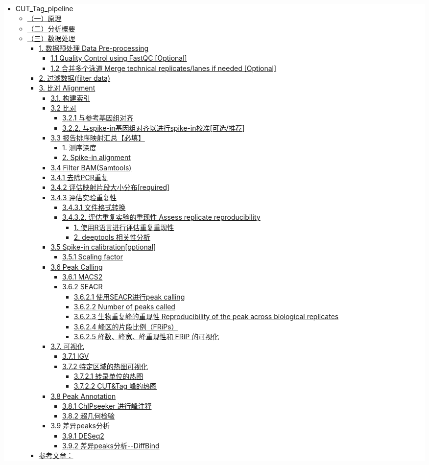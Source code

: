 

- [CUT_Tag_pipeline](#cut_tag_pipeline)
  - [（一）原理](#一原理)
  - [（二）分析概要](#二分析概要)
  - [（三）数据处理](#三数据处理)
    - [1. 数据预处理  Data Pre-processing](#1-数据预处理--data-pre-processing)
      - [1.1 Quality Control using FastQC [Optional]](#11-quality-control-usingfastqcoptional)
      - [1.2 合并多个泳道 Merge technical replicates/lanes if needed [Optional]](#12-合并多个泳道-merge-technical-replicateslanes-if-needed-optional)
    - [2.  过滤数据(filter data)](#2--过滤数据filter-data)
    - [3. 比对 Alignment](#3-比对-alignment)
      - [3.1. 构建索引](#31-构建索引)
      - [3.2 比对](#32-比对)
        - [3.2.1 与参考基因组对齐](#321-与参考基因组对齐)
        - [3.2.2. 与spike-in基因组对齐以进行spike-in校准[可选/推荐]](#322-与spike-in基因组对齐以进行spike-in校准可选推荐)
      - [3.3 报告排序映射汇总【必填】](#33-报告排序映射汇总必填)
        - [1. 测序深度](#1-测序深度)
        - [2. Spike-in alignment](#2-spike-in-alignment)
      - [3.4 Filter BAM(Samtools)](#34-filter-bamsamtools)
      - [3.4.1 去除PCR重复](#341-去除pcr重复)
      - [3.4.2 评估映射片段大小分布[required]](#342-评估映射片段大小分布required)
      - [3.4.3 评估实验重复性](#343-评估实验重复性)
        - [3.4.3.1 文件格式转换](#3431-文件格式转换)
        - [3.4.3.2. 评估重复实验的重现性 Assess replicate reproducibility](#3432-评估重复实验的重现性-assess-replicate-reproducibility)
          - [1.  使用R语言进行评估重复重现性](#1--使用r语言进行评估重复重现性)
          - [2. deeptools 相关性分析](#2-deeptools-相关性分析)
      - [3.5  Spike-in calibration[optional]](#35--spike-in-calibrationoptional)
        - [3.5.1  Scaling factor](#351--scaling-factor)
      - [3.6 Peak Calling](#36-peak-calling)
        - [3.6.1  MACS2](#361--macs2)
        - [3.6.2 SEACR](#362-seacr)
          - [3.6.2.1 使用SEACR进行peak calling](#3621-使用seacr进行peak-calling)
          - [3.6.2.2  Number of peaks called](#3622--number-of-peaks-called)
          - [3.6.2.3 生物重复峰的重现性 Reproducibility of the peak across biological replicates](#3623-生物重复峰的重现性-reproducibility-of-the-peak-across-biological-replicates)
          - [3.6.2.4 峰区的片段比例（FRiPs）](#3624-峰区的片段比例frips)
          - [3.6.2.5 峰数、峰宽、峰重现性和 FRiP 的可视化](#3625-峰数峰宽峰重现性和-frip-的可视化)
      - [3.7. 可视化](#37-可视化)
        - [3.7.1 IGV](#371-igv)
        - [3.7.2 特定区域的热图可视化](#372-特定区域的热图可视化)
          - [3.7.2.1 转录单位的热图](#3721-转录单位的热图)
          - [3.7.2.2 CUT&Tag 峰的热图](#3722-cuttag-峰的热图)
      - [3.8 Peak Annotation](#38-peak-annotation)
        - [3.8.1  ChIPseeker 进行峰注释](#381--chipseeker-进行峰注释)
        - [3.8.2  超几何检验](#382--超几何检验)
      - [3.9 差异peaks分析](#39-差异peaks分析)
        - [3.9.1 DESeq2](#391-deseq2)
        - [3.9.2 差异peaks分析--DiffBind](#392-差异peaks分析--diffbind)
    - [参考文章：](#参考文章)

